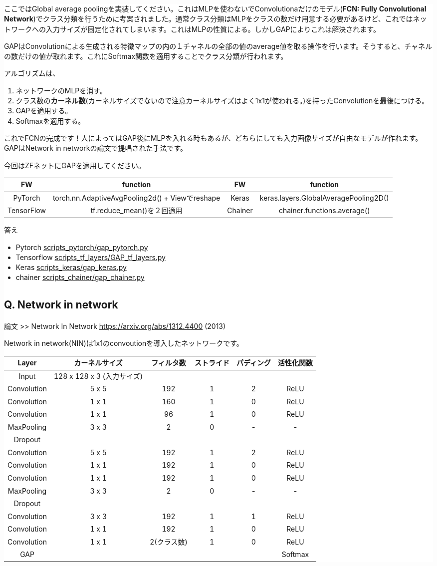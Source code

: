 ここではGlobal average poolingを実装してください。これはMLPを使わないでConvolutionaだけのモデル(**FCN: Fully Convolutional Network**)でクラス分類を行うために考案されました。通常クラス分類はMLPをクラスの数だけ用意する必要があるけど、これではネットワークへの入力サイズが固定化されてしまいます。これはMLPの性質による。しかしGAPによりこれは解決されます。

GAPはConvolutionによる生成される特徴マップの内の１チャネルの全部の値のaverage値を取る操作を行います。そうすると、チャネルの数だけの値が取れます。これにSoftmax関数を適用することでクラス分類が行われます。

アルゴリズムは、
1. ネットワークのMLPを消す。
2. クラス数の**カーネル数**(カーネルサイズでないので注意カーネルサイズはよく1x1が使われる。)を持ったConvolutionを最後につける。
3. GAPを適用する。
4. Softmaxを適用する。

これでFCNの完成です！人によってはGAP後にMLPを入れる時もあるが、どちらにしても入力画像サイズが自由なモデルが作れます。GAPはNetwork in networkの論文で提唱された手法です。

今回はZFネットにGAPを適用してください。

| FW | function | FW | function |
|:---:|:---:|:---:|:---:|
| PyTorch | torch.nn.AdaptiveAvgPooling2d() + Viewでreshape | Keras | keras.layers.GlobalAveragePooling2D() |
| TensorFlow | tf.reduce_mean()を２回適用 | Chainer | chainer.functions.average() |

答え
- Pytorch [scripts_pytorch/gap_pytorch.py](scripts_pytorch/gap_pytorch.py)
- Tensorflow [scripts_tf_layers/GAP_tf_layers.py](scripts_tf_layers/GAP_tf_layers.py)
- Keras [scripts_keras/gap_keras.py](scripts_keras/gap_keras.py)
- chainer [scripts_chainer/gap_chainer.py](scripts_chainer/gap_chainer.py)


## Q. Network in network

論文 >> Network In Network https://arxiv.org/abs/1312.4400 (2013)

Network in network(NIN)は1x1のconvoutionを導入したネットワークです。

| Layer | カーネルサイズ | フィルタ数 | ストライド| パディング | 活性化関数 | 
|:---:|:---:|:---:|:---:|:---:|:---:|
| Input | 128 x 128 x 3 (入力サイズ) |
| Convolution | 5 x 5 | 192 | 1 | 2 | ReLU |
| Convolution | 1 x 1 | 160 | 1 | 0 | ReLU |
| Convolution | 1 x 1 | 96 | 1 | 0 | ReLU |
| MaxPooling | 3 x 3 | 2 | 0 | - | - |
| Dropout |
Convolution | 5 x 5 | 192 | 1 | 2 | ReLU |
| Convolution | 1 x 1 | 192 | 1 | 0 | ReLU |
| Convolution | 1 x 1 | 192 | 1 | 0 | ReLU |
| MaxPooling | 3 x 3 | 2 | 0 | - | - |
| Dropout |
Convolution | 3 x 3 | 192 | 1 | 1 | ReLU |
| Convolution | 1 x 1 | 192 | 1 | 0 | ReLU |
| Convolution | 1 x 1 | 2(クラス数) | 1 | 0 | ReLU |
| GAP | | | | | Softmax |
